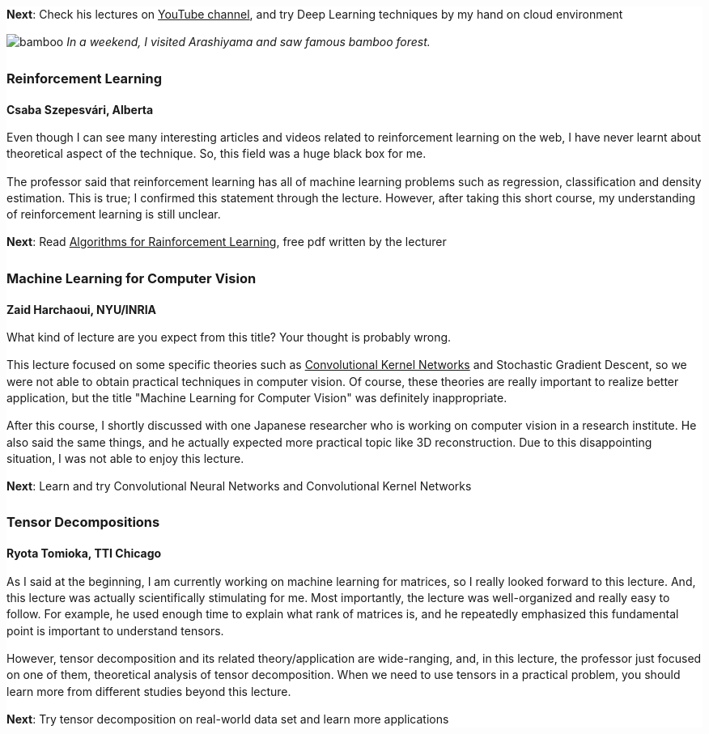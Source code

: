 **Next**: Check his lectures on [YouTube channel](https://www.youtube.com/user/smolix), and try Deep Learning techniques by my hand on cloud environment

![bamboo](/images/jekyll/2015-10-03-bamboo.jpg)
*In a weekend, I visited Arashiyama and saw famous bamboo forest.*

### Reinforcement Learning

**Csaba Szepesvári, Alberta**

Even though I can see many interesting articles and videos related to reinforcement learning on the web, I have never learnt about theoretical aspect of the technique. So, this field was a huge black box for me.

The professor said that reinforcement learning has all of machine learning problems such as regression, classification and density estimation. This is true; I confirmed this statement through the lecture. However, after taking this short course, my understanding of reinforcement learning is still unclear.

**Next**: Read [Algorithms for Rainforcement Learning](http://www.ualberta.ca/~szepesva/RLBook.html), free pdf written by the lecturer

### Machine Learning for Computer Vision

**Zaid Harchaoui, NYU/INRIA**

What kind of lecture are you expect from this title? Your thought is probably wrong. 

This lecture focused on some specific theories such as [Convolutional Kernel Networks](http://arxiv.org/abs/1406.3332) and Stochastic Gradient Descent, so we were not able to obtain practical techniques in computer vision. Of course, these theories are really important to realize better application, but the title "Machine Learning for Computer Vision" was definitely inappropriate.

After this course, I shortly discussed with one Japanese researcher who is working on computer vision in a research institute. He also said the same things, and he actually expected more practical topic like 3D reconstruction. Due to this disappointing situation, I was not able to enjoy this lecture.

**Next**: Learn and try Convolutional Neural Networks and Convolutional Kernel Networks

### Tensor Decompositions

**Ryota Tomioka, TTI Chicago**

As I said at the beginning, I am currently working on machine learning for matrices, so I really looked forward to this lecture. And, this lecture was actually scientifically stimulating for me. Most importantly, the lecture was well-organized and really easy to follow. For example, he used enough time to explain what rank of matrices is, and he repeatedly emphasized this fundamental point is important to understand tensors. 

However, tensor decomposition and its related theory/application are wide-ranging, and, in this lecture, the professor just focused on one of them, theoretical analysis of tensor decomposition. When we need to use tensors in a practical problem, you should learn more from different studies beyond this lecture.

**Next**: Try tensor decomposition on real-world data set and learn more applications
